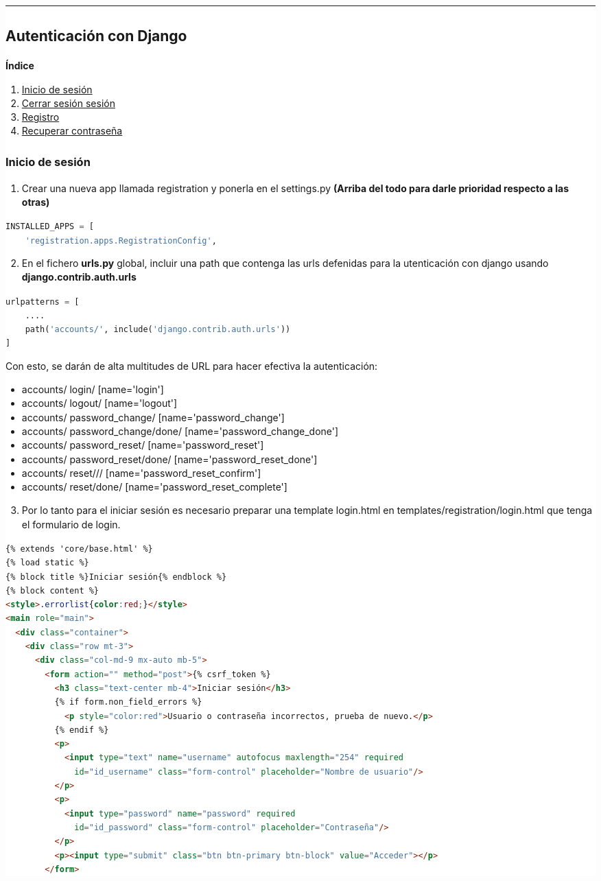 ---------------------------------------

## Autenticación con Django <a name="id11"></a>

**Índice**   
1. [Inicio de sesión](#id11-1)
2. [Cerrar sesión sesión](#id11-2)
3. [Registro](#id11-3)
4. [Recuperar contraseña](#id11-4)

### Inicio de sesión<a name="id11-1"></a>

1. Crear una nueva app llamada registration y ponerla en el settings.py <b>(Arriba del todo para darle prioridad respecto a las otras)</b>
```python
INSTALLED_APPS = [
    'registration.apps.RegistrationConfig',
```
2. En el fichero <b>urls.py</b> global, incluir una path que contenga las urls defenidas para la utenticación con django usando <b>django.contrib.auth.urls</b>

```python
urlpatterns = [
	....
    path('accounts/', include('django.contrib.auth.urls'))
]
```

Con esto, se darán de alta multitudes de URL para hacer efectiva la autenticación:
- accounts/ login/ [name='login']
- accounts/ logout/ [name='logout']
- accounts/ password_change/ [name='password_change']
- accounts/ password_change/done/ [name='password_change_done']
- accounts/ password_reset/ [name='password_reset']
- accounts/ password_reset/done/ [name='password_reset_done']
- accounts/ reset/<uidb64>/<token>/ [name='password_reset_confirm']
- accounts/ reset/done/ [name='password_reset_complete']

3. Por lo tanto para el iniciar sesión es necesario preparar una template login.html en templates/registration/login.html que tenga el formulario de login.

```html
{% extends 'core/base.html' %}
{% load static %}
{% block title %}Iniciar sesión{% endblock %}
{% block content %}
<style>.errorlist{color:red;}</style>
<main role="main">
  <div class="container">
    <div class="row mt-3">
      <div class="col-md-9 mx-auto mb-5">
        <form action="" method="post">{% csrf_token %}
          <h3 class="text-center mb-4">Iniciar sesión</h3>
          {% if form.non_field_errors %}
            <p style="color:red">Usuario o contraseña incorrectos, prueba de nuevo.</p>
          {% endif %}
          <p>
            <input type="text" name="username" autofocus maxlength="254" required
              id="id_username" class="form-control" placeholder="Nombre de usuario"/>
          </p>
          <p>
            <input type="password" name="password" required
              id="id_password" class="form-control" placeholder="Contraseña"/>
          </p>
          <p><input type="submit" class="btn btn-primary btn-block" value="Acceder"></p>
        </form>
```